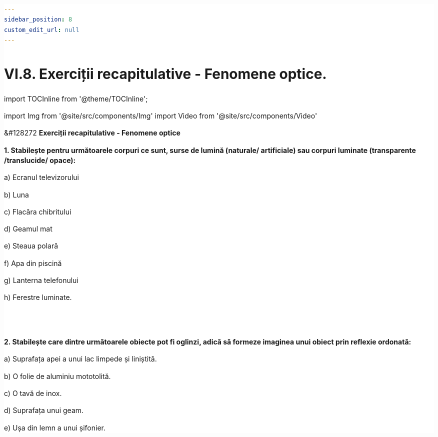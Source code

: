 ```yaml
---
sidebar_position: 8
custom_edit_url: null
---
```


# VI.8. Exerciții recapitulative - Fenomene optice.


import TOCInline from '@theme/TOCInline';

<TOCInline toc={toc} />



import Img from '@site/src/components/Img'
import Video from '@site/src/components/Video'





<div class="alert alert--warning" role="alert">

&#128272 **Exerciții recapitulative - Fenomene optice**




**1. Stabilește pentru următoarele corpuri ce sunt, surse de lumină (naturale/ artificiale) sau corpuri luminate (transparente /translucide/ opace):**

a)	Ecranul televizorului

b)	Luna

c)	Flacăra chibritului

d)	Geamul mat

e)	Steaua polară

f)	Apa din piscină

g)	Lanterna telefonului

h)	Ferestre luminate.


<br></br>

**2. Stabilește care dintre următoarele obiecte pot fi oglinzi, adică să formeze imaginea unui obiect prin reflexie ordonată:**

a)	Suprafața apei a unui lac limpede și liniștită.

b)	O folie de aluminiu mototolită.

c)	O tavă de inox.

d)	Suprafața unui geam.

e)	Ușa din lemn a unui șifonier.

